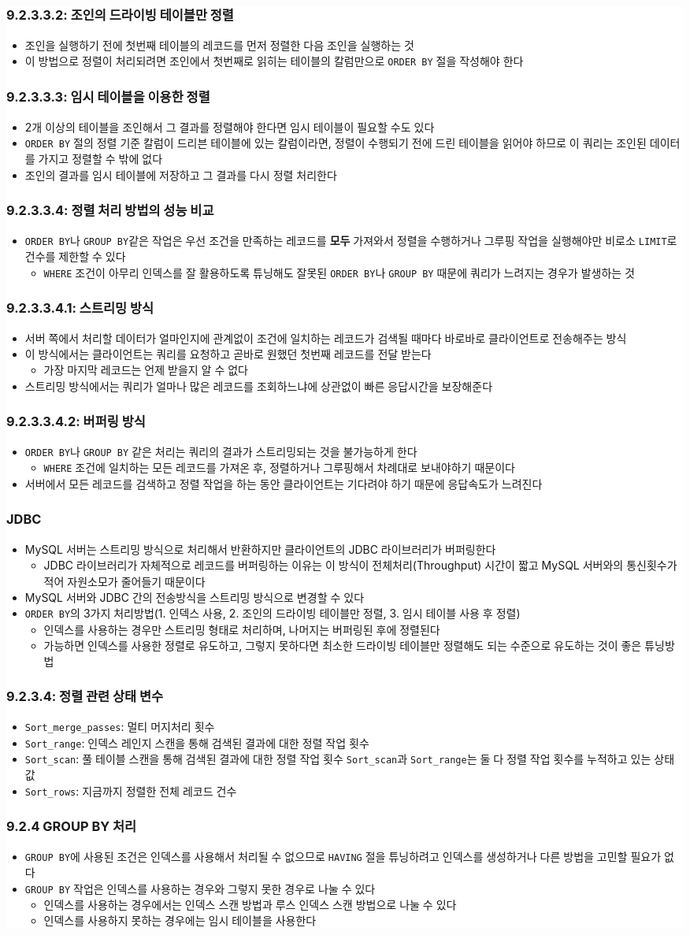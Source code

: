 ### 9.2.3.3.2: 조인의 드라이빙 테이블만 정렬

- 조인을 실행하기 전에 첫번째 테이블의 레코드를 먼저 정렬한 다음 조인을 실행하는 것
- 이 방법으로 정렬이 처리되려면 조인에서 첫번째로 읽히는 테이블의 칼럼만으로 `ORDER BY` 절을 작성해야 한다

### 9.2.3.3.3: 임시 테이블을 이용한 정렬

- 2개 이상의 테이블을 조인해서 그 결과를 정렬해야 한다면 임시 테이블이 필요할 수도 있다
- `ORDER BY` 절의 정렬 기준 칼럼이 드리븐 테이블에 있는 칼럼이라면, 정렬이 수행되기 전에 드린 테이블을 읽어야 하므로 이 쿼리는 조인된 데이터를 가지고 정렬할 수 밖에 없다
- 조인의 결과를 임시 테이블에 저장하고 그 결과를 다시 정렬 처리한다

### 9.2.3.3.4: 정렬 처리 방법의 성능 비교

- `ORDER BY`나 `GROUP BY`같은 작업은 우선 조건을 만족하는 레코드를 **모두** 가져와서 정렬을 수행하거나 그루핑 작업을 실행해야만 비로소 `LIMIT`로 건수를 제한할 수 있다
  - `WHERE` 조건이 아무리 인덱스를 잘 활용하도록 튜닝해도 잘못된 `ORDER BY`나 `GROUP BY` 때문에 쿼리가 느려지는 경우가 발생하는 것

### 9.2.3.3.4.1: 스트리밍 방식

- 서버 쪽에서 처리할 데이터가 얼마인지에 관계없이 조건에 일치하는 레코드가 검색될 때마다 바로바로 클라이언트로 전송해주는 방식
- 이 방식에서는 클라이언트는 쿼리를 요청하고 곧바로 원했던 첫번째 레코드를 전달 받는다
  - 가장 마지막 레코드는 언제 받을지 알 수 없다
- 스트리밍 방식에서는 쿼리가 얼마나 많은 레코드를 조회하느냐에 상관없이 빠른 응답시간을 보장해준다

### 9.2.3.3.4.2: 버퍼링 방식

- `ORDER BY`나 `GROUP BY` 같은 처리는 쿼리의 결과가 스트리밍되는 것을 불가능하게 한다
  - `WHERE` 조건에 일치하는 모든 레코드를 가져온 후, 정렬하거나 그루핑해서 차례대로 보내야하기 때문이다
- 서버에서 모든 레코드를 검색하고 정렬 작업을 하는 동안 클라이언트는 기다려야 하기 때문에 응답속도가 느려진다

### JDBC

- MySQL 서버는 스트리밍 방식으로 처리해서 반환하지만 클라이언트의 JDBC 라이브러리가 버퍼링한다
  - JDBC 라이브러리가 자체적으로 레코드를 버퍼링하는 이유는 이 방식이 전체처리(Throughput) 시간이 짧고 MySQL 서버와의 통신횟수가 적어 자원소모가 줄어들기 때문이다
- MySQL 서버와 JDBC 간의 전송방식을 스트리밍 방식으로 변경할 수 있다
- `ORDER BY`의 3가지 처리방법(1. 인덱스 사용, 2. 조인의 드라이빙 테이블만 정렬, 3. 임시 테이블 사용 후 정렬)
  - 인덱스를 사용하는 경우만 스트리밍 형태로 처리하며, 나머지는 버퍼링된 후에 정렬된다
  - 가능하면 인덱스를 사용한 정렬로 유도하고, 그렇지 못하다면 최소한 드라이빙 테이블만 정렬해도 되는 수준으로 유도하는 것이 좋은 튜닝방법

### 9.2.3.4: 정렬 관련 상태 변수

- `Sort_merge_passes`: 멀티 머지처리 횟수
- `Sort_range`: 인덱스 레인지 스캔을 통해 검색된 결과에 대한 정렬 작업 횟수
- `Sort_scan`: 풀 테이블 스캔을 통해 검색된 결과에 대한 정렬 작업 횟수
  `Sort_scan`과 `Sort_range`는 둘 다 정렬 작업 횟수를 누적하고 있는 상태값
- `Sort_rows`: 지금까지 정렬한 전체 레코드 건수

### 9.2.4 GROUP BY 처리

- `GROUP BY`에 사용된 조건은 인덱스를 사용해서 처리될 수 없으므로 `HAVING` 절을 튜닝하려고 인덱스를 생성하거나 다른 방법을 고민할 필요가 없다
- `GROUP BY` 작업은 인덱스를 사용하는 경우와 그렇지 못한 경우로 나눌 수 있다
  - 인덱스를 사용하는 경우에서는 인덱스 스캔 방법과 루스 인덱스 스캔 방법으로 나눌 수 있다
  - 인덱스를 사용하지 못하는 경우에는 임시 테이블을 사용한다
